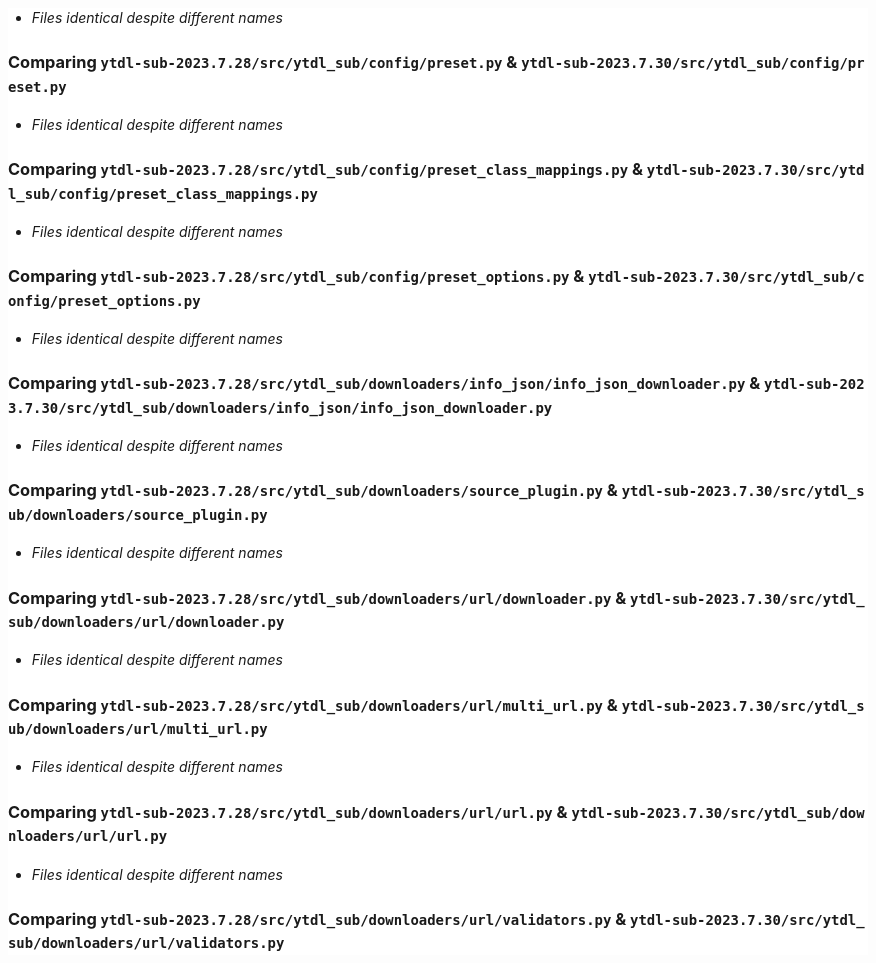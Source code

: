  * *Files identical despite different names*

### Comparing `ytdl-sub-2023.7.28/src/ytdl_sub/config/preset.py` & `ytdl-sub-2023.7.30/src/ytdl_sub/config/preset.py`

 * *Files identical despite different names*

### Comparing `ytdl-sub-2023.7.28/src/ytdl_sub/config/preset_class_mappings.py` & `ytdl-sub-2023.7.30/src/ytdl_sub/config/preset_class_mappings.py`

 * *Files identical despite different names*

### Comparing `ytdl-sub-2023.7.28/src/ytdl_sub/config/preset_options.py` & `ytdl-sub-2023.7.30/src/ytdl_sub/config/preset_options.py`

 * *Files identical despite different names*

### Comparing `ytdl-sub-2023.7.28/src/ytdl_sub/downloaders/info_json/info_json_downloader.py` & `ytdl-sub-2023.7.30/src/ytdl_sub/downloaders/info_json/info_json_downloader.py`

 * *Files identical despite different names*

### Comparing `ytdl-sub-2023.7.28/src/ytdl_sub/downloaders/source_plugin.py` & `ytdl-sub-2023.7.30/src/ytdl_sub/downloaders/source_plugin.py`

 * *Files identical despite different names*

### Comparing `ytdl-sub-2023.7.28/src/ytdl_sub/downloaders/url/downloader.py` & `ytdl-sub-2023.7.30/src/ytdl_sub/downloaders/url/downloader.py`

 * *Files identical despite different names*

### Comparing `ytdl-sub-2023.7.28/src/ytdl_sub/downloaders/url/multi_url.py` & `ytdl-sub-2023.7.30/src/ytdl_sub/downloaders/url/multi_url.py`

 * *Files identical despite different names*

### Comparing `ytdl-sub-2023.7.28/src/ytdl_sub/downloaders/url/url.py` & `ytdl-sub-2023.7.30/src/ytdl_sub/downloaders/url/url.py`

 * *Files identical despite different names*

### Comparing `ytdl-sub-2023.7.28/src/ytdl_sub/downloaders/url/validators.py` & `ytdl-sub-2023.7.30/src/ytdl_sub/downloaders/url/validators.py`
